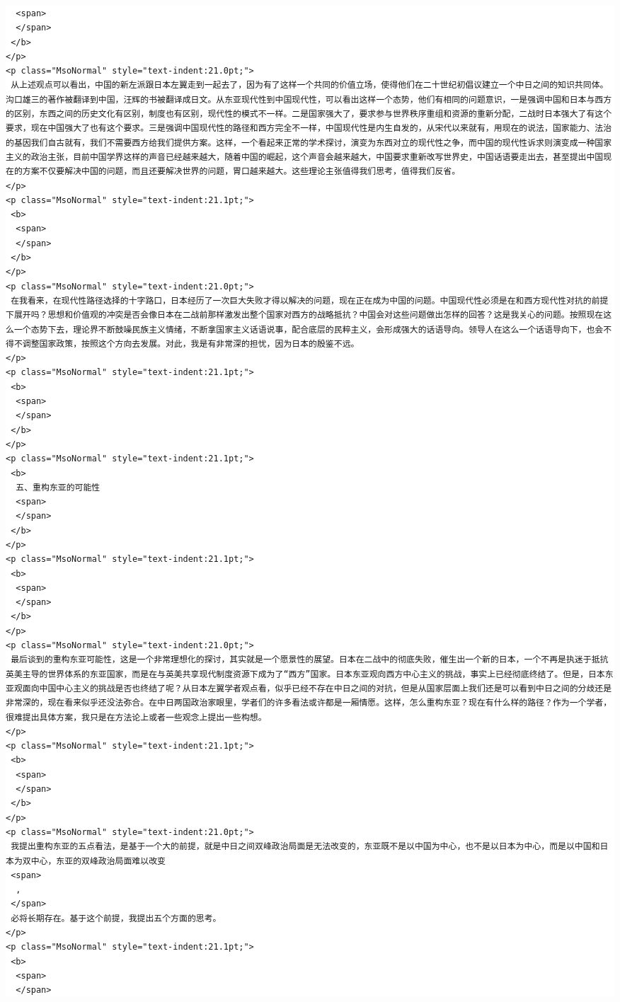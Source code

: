       <span>
      </span>
     </b>
    </p>
    <p class="MsoNormal" style="text-indent:21.0pt;">
     从上述观点可以看出，中国的新左派跟日本左翼走到一起去了，因为有了这样一个共同的价值立场，使得他们在二十世纪初倡议建立一个中日之间的知识共同体。沟口雄三的著作被翻译到中国，汪辉的书被翻译成日文。从东亚现代性到中国现代性，可以看出这样一个态势，他们有相同的问题意识，一是强调中国和日本与西方的区别，东西之间的历史文化有区别，制度也有区别，现代性的模式不一样。二是国家强大了，要求参与世界秩序重组和资源的重新分配，二战时日本强大了有这个要求，现在中国强大了也有这个要求。三是强调中国现代性的路径和西方完全不一样，中国现代性是内生自发的，从宋代以来就有，用现在的说法，国家能力、法治的基因我们自古就有，我们不需要西方给我们提供方案。这样，一个看起来正常的学术探讨，演变为东西对立的现代性之争，而中国的现代性诉求则演变成一种国家主义的政治主张，目前中国学界这样的声音已经越来越大，随着中国的崛起，这个声音会越来越大，中国要求重新改写世界史，中国话语要走出去，甚至提出中国现在的方案不仅要解决中国的问题，而且还要解决世界的问题，胃口越来越大。这些理论主张值得我们思考，值得我们反省。
    </p>
    <p class="MsoNormal" style="text-indent:21.1pt;">
     <b>
      <span>
      </span>
     </b>
    </p>
    <p class="MsoNormal" style="text-indent:21.0pt;">
     在我看来，在现代性路径选择的十字路口，日本经历了一次巨大失败才得以解决的问题，现在正在成为中国的问题。中国现代性必须是在和西方现代性对抗的前提下展开吗？思想和价值观的冲突是否会像日本在二战前那样激发出整个国家对西方的战略抵抗？中国会对这些问题做出怎样的回答？这是我关心的问题。按照现在这么一个态势下去，理论界不断鼓噪民族主义情绪，不断拿国家主义话语说事，配合底层的民粹主义，会形成强大的话语导向。领导人在这么一个话语导向下，也会不得不调整国家政策，按照这个方向去发展。对此，我是有非常深的担忧，因为日本的殷鉴不远。
    </p>
    <p class="MsoNormal" style="text-indent:21.1pt;">
     <b>
      <span>
      </span>
     </b>
    </p>
    <p class="MsoNormal" style="text-indent:21.1pt;">
     <b>
      五、重构东亚的可能性
      <span>
      </span>
     </b>
    </p>
    <p class="MsoNormal" style="text-indent:21.1pt;">
     <b>
      <span>
      </span>
     </b>
    </p>
    <p class="MsoNormal" style="text-indent:21.0pt;">
     最后谈到的重构东亚可能性，这是一个非常理想化的探讨，其实就是一个愿景性的展望。日本在二战中的彻底失败，催生出一个新的日本，一个不再是执迷于抵抗英美主导的世界体系的东亚国家，而是在与英美共享现代制度资源下成为了“西方”国家。日本东亚观向西方中心主义的挑战，事实上已经彻底终结了。但是，日本东亚观面向中国中心主义的挑战是否也终结了呢？从日本左翼学者观点看，似乎已经不存在中日之间的对抗，但是从国家层面上我们还是可以看到中日之间的分歧还是非常深的，现在看来似乎还没法弥合。在中日两国政治家眼里，学者们的许多看法或许都是一厢情愿。这样，怎么重构东亚？现在有什么样的路径？作为一个学者，很难提出具体方案，我只是在方法论上或者一些观念上提出一些构想。
    </p>
    <p class="MsoNormal" style="text-indent:21.1pt;">
     <b>
      <span>
      </span>
     </b>
    </p>
    <p class="MsoNormal" style="text-indent:21.0pt;">
     我提出重构东亚的五点看法，是基于一个大的前提，就是中日之间双峰政治局面是无法改变的，东亚既不是以中国为中心，也不是以日本为中心，而是以中国和日本为双中心，东亚的双峰政治局面难以改变
     <span>
      ,
     </span>
     必将长期存在。基于这个前提，我提出五个方面的思考。
    </p>
    <p class="MsoNormal" style="text-indent:21.1pt;">
     <b>
      <span>
      </span>